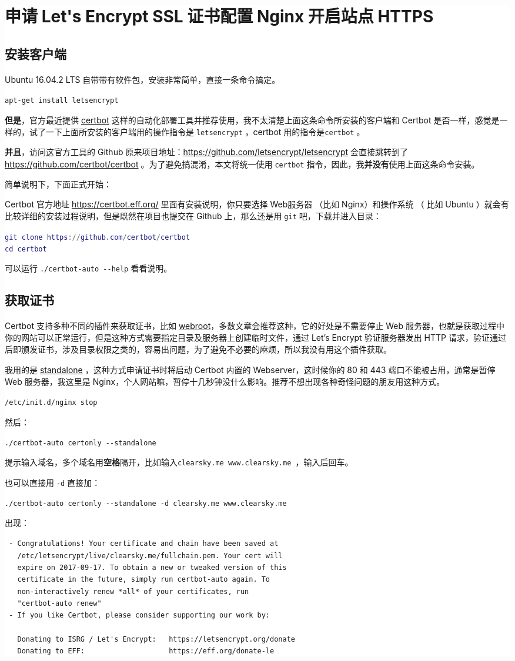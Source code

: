 # 申请 Let's Encrypt SSL 证书配置 Nginx 开启站点 HTTPS


## 安装客户端

Ubuntu 16.04.2 LTS  自带带有软件包，安装非常简单，直接一条命令搞定。

```
apt-get install letsencrypt
```

**但是**，官方最近提供  [certbot](https://certbot.eff.org/)  这样的自动化部署工具并推荐使用，我不太清楚上面这条命令所安装的客户端和 Certbot 是否一样，感觉是一样的，试了一下上面所安装的客户端用的操作指令是 `letsencrypt` ，certbot 用的指令是`certbot` 。

**并且**，访问这官方工具的 Github 原来项目地址：https://github.com/letsencrypt/letsencrypt  会直接跳转到了 https://github.com/certbot/certbot 。为了避免搞混淆，本文将统一使用 `certbot` 指令，因此，我**并没有**使用上面这条命令安装。

简单说明下，下面正式开始：

Certbot 官方地址 https://certbot.eff.org/ 里面有安装说明，你只要选择 Web服务器 （比如 Nginx）和操作系统 （ 比如 Ubuntu ）就会有比较详细的安装过程说明，但是既然在项目也提交在 Github 上，那么还是用 `git` 吧，下载并进入目录：

```g
git clone https://github.com/certbot/certbot
cd certbot
```

可以运行 `./certbot-auto --help` 看看说明。

## 获取证书

Certbot 支持多种不同的插件来获取证书，比如 [webroot](https://certbot.eff.org/docs/using.html#webroot)，多数文章会推荐这种，它的好处是不需要停止 Web 服务器，也就是获取过程中你的网站可以正常运行，但是这种方式需要指定目录及服务器上创建临时文件，通过 Let’s Encrypt 验证服务器发出 HTTP 请求，验证通过后即颁发证书，涉及目录权限之类的，容易出问题，为了避免不必要的麻烦，所以我没有用这个插件获取。

我用的是 [standalone](https://certbot.eff.org/docs/using.html#standalone) ，这种方式申请证书时将启动 Certbot 内置的 Webserver，这时候你的 80 和 443 端口不能被占用，通常是暂停 Web 服务器，我这里是 Nginx，个人网站嘛，暂停十几秒钟没什么影响。推荐不想出现各种奇怪问题的朋友用这种方式。

```
/etc/init.d/nginx stop
```

然后：

```
./certbot-auto certonly --standalone
```

提示输入域名，多个域名用**空格**隔开，比如输入`clearsky.me www.clearsky.me `，输入后回车。

也可以直接用 `-d` 直接加：

```
./certbot-auto certonly --standalone -d clearsky.me www.clearsky.me
```

出现：

```
 - Congratulations! Your certificate and chain have been saved at
   /etc/letsencrypt/live/clearsky.me/fullchain.pem. Your cert will
   expire on 2017-09-17. To obtain a new or tweaked version of this
   certificate in the future, simply run certbot-auto again. To
   non-interactively renew *all* of your certificates, run
   "certbot-auto renew"
 - If you like Certbot, please consider supporting our work by:

   Donating to ISRG / Let's Encrypt:   https://letsencrypt.org/donate
   Donating to EFF:                    https://eff.org/donate-le
```
